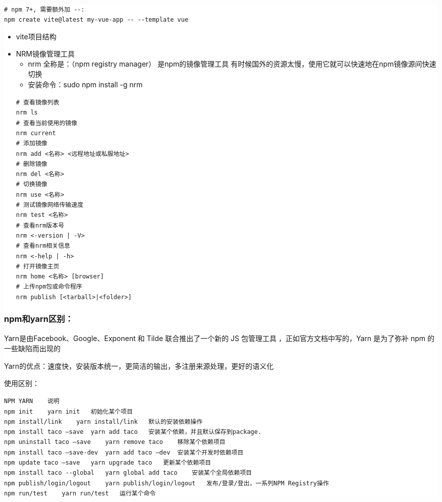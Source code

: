   ```
  # npm 7+, 需要额外加 --:
  npm create vite@latest my-vue-app -- --template vue
  ```
  - vite项目结构
  ```
  
  ```

* NRM镜像管理工具
  - nrm 全称是：（npm registry manager） 是npm的镜像管理工具 有时候国外的资源太慢，使用它就可以快速地在npm镜像源间快速切换
  - 安装命令：sudo npm install -g nrm
  ```
  # 查看镜像列表
  nrm ls
  # 查看当前使用的镜像
  nrm current 
  # 添加镜像
  nrm add <名称> <远程地址或私服地址>
  # 删除镜像
  nrm del <名称>
  # 切换镜像
  nrm use <名称> 
  # 测试镜像网络传输速度
  nrm test <名称>
  # 查看nrm版本号
  nrm <-version | -V> 
  # 查看nrm相关信息
  nrm <-help | -h>
  # 打开镜像主页
  nrm home <名称> [browser]
  # 上传npm包或命令程序
  nrm publish [<tarball>|<folder>]
  ```


### npm和yarn区别：
Yarn是由Facebook、Google、Exponent 和 Tilde 联合推出了一个新的 JS 包管理工具 ，正如官方文档中写的，Yarn 是为了弥补 npm 的一些缺陷而出现的

Yarn的优点：速度快，安装版本统一，更简洁的输出，多注册来源处理，更好的语义化

使用区别：
```
NPM	YARN	说明
npm init	yarn init	初始化某个项目
npm install/link	yarn install/link	默认的安装依赖操作
npm install taco —save	yarn add taco	安装某个依赖，并且默认保存到package.
npm uninstall taco —save	yarn remove taco	移除某个依赖项目
npm install taco —save-dev	yarn add taco —dev	安装某个开发时依赖项目
npm update taco —save	yarn upgrade taco	更新某个依赖项目
npm install taco --global	yarn global add taco	安装某个全局依赖项目
npm publish/login/logout	yarn publish/login/logout	发布/登录/登出，一系列NPM Registry操作
npm run/test	yarn run/test	运行某个命令
```
